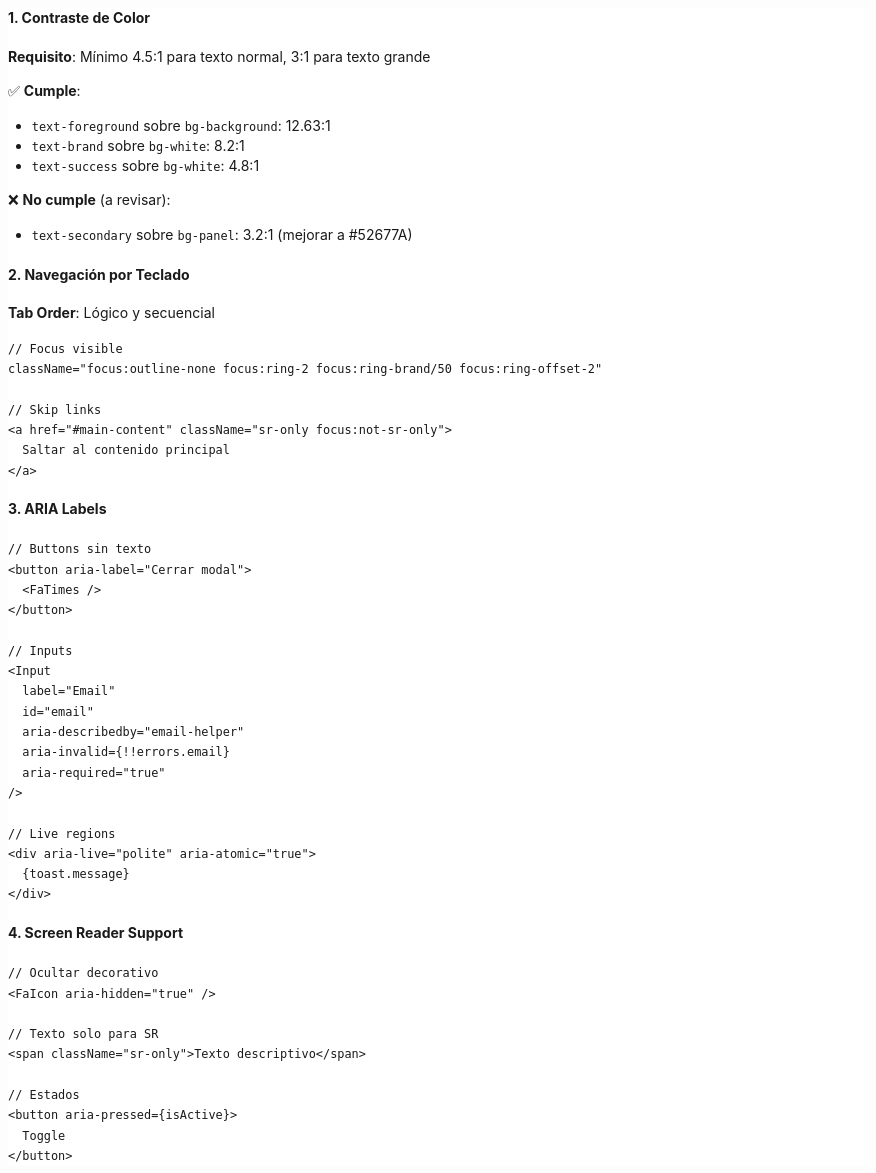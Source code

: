 #### 1. Contraste de Color

**Requisito**: Mínimo 4.5:1 para texto normal, 3:1 para texto grande

✅ **Cumple**:

- `text-foreground` sobre `bg-background`: 12.63:1
- `text-brand` sobre `bg-white`: 8.2:1
- `text-success` sobre `bg-white`: 4.8:1

❌ **No cumple** (a revisar):

- `text-secondary` sobre `bg-panel`: 3.2:1 (mejorar a #52677A)

#### 2. Navegación por Teclado

**Tab Order**: Lógico y secuencial

```tsx
// Focus visible
className="focus:outline-none focus:ring-2 focus:ring-brand/50 focus:ring-offset-2"

// Skip links
<a href="#main-content" className="sr-only focus:not-sr-only">
  Saltar al contenido principal
</a>
```

#### 3. ARIA Labels

```tsx
// Buttons sin texto
<button aria-label="Cerrar modal">
  <FaTimes />
</button>

// Inputs
<Input
  label="Email"
  id="email"
  aria-describedby="email-helper"
  aria-invalid={!!errors.email}
  aria-required="true"
/>

// Live regions
<div aria-live="polite" aria-atomic="true">
  {toast.message}
</div>
```

#### 4. Screen Reader Support

```tsx
// Ocultar decorativo
<FaIcon aria-hidden="true" />

// Texto solo para SR
<span className="sr-only">Texto descriptivo</span>

// Estados
<button aria-pressed={isActive}>
  Toggle
</button>
```

